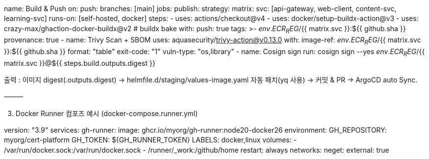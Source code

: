 name: Build & Push
on:
  push:
    branches: [main]
jobs:
  publish:
    strategy:
      matrix:
        svc: [api-gateway, web-client, content-svc, learning-svc]
    runs-on: [self-hosted, docker]
    steps:
      - uses: actions/checkout@v4
      - uses: docker/setup-buildx-action@v3
      - uses: crazy-max/ghaction-docker-buildx@v2 # buildx bake
        with:
          push: true
          tags: >-
            ${{ env.ECR_REG }}/${{ matrix.svc }}:${{ github.sha }}
          provenance: true
      - name: Trivy Scan + SBOM
        uses: aquasecurity/trivy-action@v0.13.0
        with:
          image-ref: ${{ env.ECR_REG }}/${{ matrix.svc }}:${{ github.sha }}
          format: "table"
          exit-code: "1"
          vuln-type: "os,library"
      - name: Cosign sign
        run: cosign sign --yes ${{ env.ECR_REG }}/${{ matrix.svc }}@${{ steps.build.outputs.digest }}

출력 : 이미지 digest(.outputs.digest) → helmfile.d/staging/values-image.yaml 자동 패치(yq 사용) → 커밋 & PR → ArgoCD auto Sync.

⸻

3. Docker Runner 컴포즈 예시 (docker-compose.runner.yml)

version: "3.9"
services:
  gh-runner:
    image: ghcr.io/myorg/gh-runner:node20-docker26
    environment:
      GH_REPOSITORY: myorg/cert-platform
      GH_TOKEN: ${GH_RUNNER_TOKEN}
      LABELS: docker,linux
    volumes:
      - /var/run/docker.sock:/var/run/docker.sock
      - /runner/_work:/github/home
    restart: always
networks:
  neget:
    external: true



